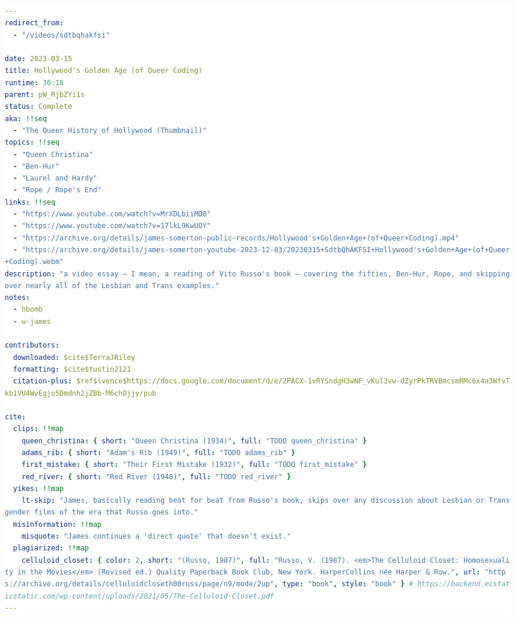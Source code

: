 ```yaml
---
redirect_from:
  - "/videos/sdtbqhakfsi"

date: 2023-03-15
title: Hollywood's Golden Age (of Queer Coding)
runtime: 30:18
parent: pW_RjbZYi1s
status: Complete
aka: !!seq
  - "The Queer History of Hollywood (Thumbnail)"
topics: !!seq
  - "Queen Christina"
  - "Ben-Hur"
  - "Laurel and Hardy"
  - "Rope / Rope's End"
links: !!seq
  - "https://www.youtube.com/watch?v=MrXDLbiiMD8"
  - "https://www.youtube.com/watch?v=17lkL9KwUOY"
  - "https://archive.org/details/james-somerton-public-records/Hollywood's+Golden+Age+(of+Queer+Coding).mp4"
  - "https://archive.org/details/james-somerton-youtube-2023-12-03/20230315+SdtbQhAKFSI+Hollywood's+Golden+Age+(of+Queer+Coding).webm"
description: "a video essay — I mean, a reading of Vito Russo's book — covering the fifties, Ben-Hur, Rope, and skipping over nearly all of the Lesbian and Trans examples."
notes:
  - hbomb
  - w-james

contributors:
  downloaded: $cite$TerraJRiley
  formatting: $cite$tustin2121
  citation-plus: $ref$lvence$https://docs.google.com/document/d/e/2PACX-1vRYSndgH3wNF_vKul3vw-dZyrPkTRVBmcsmRMc6x4a3WfvTkb1VU4WvEgjo5Dmdnh2jZBb-M6chOjjy/pub

cite:
  clips: !!map
    queen_christina: { short: "Queen Christina (1934)", full: "TODO queen_christina" }
    adams_rib: { short: "Adam's Rib (1949)", full: "TODO adams_rib" }
    first_mistake: { short: "Their First Mistake (1932)", full: "TODO first_mistake" }
    red_river: { short: "Red River (1948)", full: "TODO red_river" }
  yikes: !!map
    lt-skip: "James, basically reading beat for beat from Russo's book, skips over any discussion about Lesbian or Transgender films of the era that Russo goes into."
  misinformation: !!map
    misquote: "James continues a 'direct quote' that doesn't exist."
  plagiarized: !!map
    celluloid_closet: { color: 2, short: "(Russo, 1987)", full: "Russo, V. (1987). <em>The Celluloid Closet: Homosexuality in the Movies</em> (Revised ed.) Quality Paperback Book Club, New York. HarperCollins née Harper & Row.", url: "https://archive.org/details/celluloidcloseth00russ/page/n9/mode/2up", type: "book", style: "book" } # https://backend.ecstaticstatic.com/wp-content/uploads/2021/05/The-Celluloid-Closet.pdf
---
```
